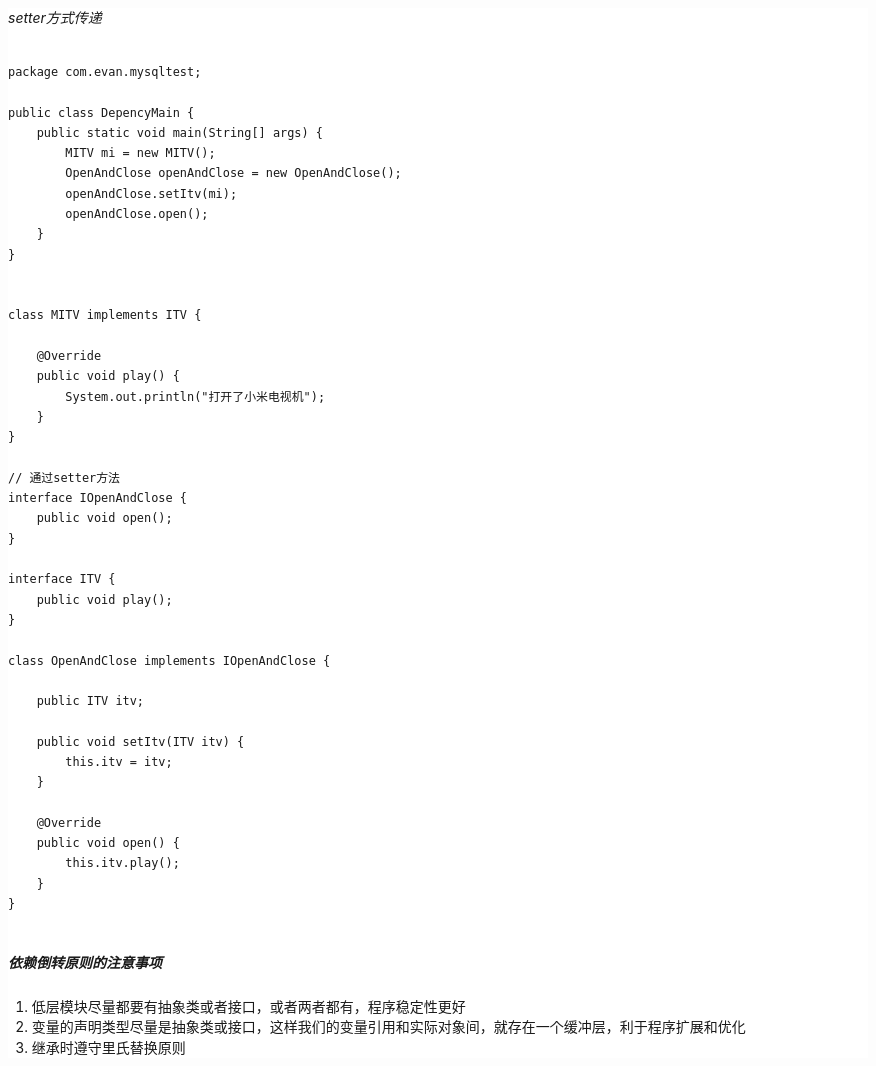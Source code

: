 
###### setter方式传递
```
package com.evan.mysqltest;

public class DepencyMain {
    public static void main(String[] args) {
        MITV mi = new MITV();
        OpenAndClose openAndClose = new OpenAndClose();
        openAndClose.setItv(mi);
        openAndClose.open();
    }
}


class MITV implements ITV {

    @Override
    public void play() {
        System.out.println("打开了小米电视机");
    }
}

// 通过setter方法
interface IOpenAndClose {
    public void open();
}

interface ITV {
    public void play();
}

class OpenAndClose implements IOpenAndClose {

    public ITV itv;

    public void setItv(ITV itv) {
        this.itv = itv;
    }

    @Override
    public void open() {
        this.itv.play();
    }
}


```



##### 依赖倒转原则的注意事项
1. 低层模块尽量都要有抽象类或者接口，或者两者都有，程序稳定性更好
2. 变量的声明类型尽量是抽象类或接口，这样我们的变量引用和实际对象间，就存在一个缓冲层，利于程序扩展和优化
3. 继承时遵守里氏替换原则
